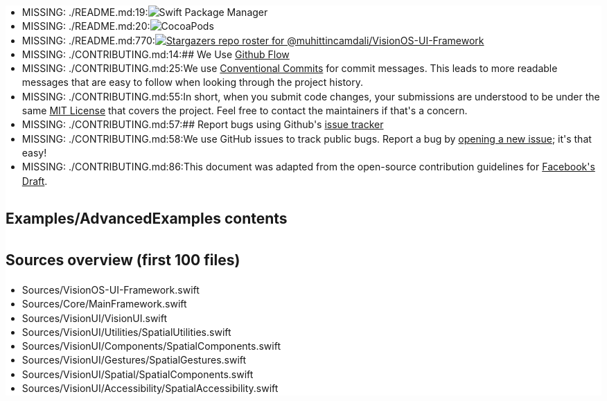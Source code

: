 - MISSING: ./README.md:19:![Swift Package Manager](https://img.shields.io/badge/SPM-Dependencies-FF6B35?style=for-the-badge)
- MISSING: ./README.md:20:![CocoaPods](https://img.shields.io/badge/CocoaPods-Supported-E91E63?style=for-the-badge)
- MISSING: ./README.md:770:[![Stargazers repo roster for @muhittincamdali/VisionOS-UI-Framework](https://starchart.cc/muhittincamdali/VisionOS-UI-Framework.svg)](https://github.com/muhittincamdali/VisionOS-UI-Framework/stargazers)
- MISSING: ./CONTRIBUTING.md:14:## We Use [Github Flow](https://guides.github.com/introduction/flow/index.html)
- MISSING: ./CONTRIBUTING.md:25:We use [Conventional Commits](https://www.conventionalcommits.org/) for commit messages. This leads to more readable messages that are easy to follow when looking through the project history.
- MISSING: ./CONTRIBUTING.md:55:In short, when you submit code changes, your submissions are understood to be under the same [MIT License](https://choosealicense.com/licenses/mit/) that covers the project. Feel free to contact the maintainers if that's a concern.
- MISSING: ./CONTRIBUTING.md:57:## Report bugs using Github's [issue tracker](https://github.com/muhittincamdali/VisionOS-UI-Framework/issues)
- MISSING: ./CONTRIBUTING.md:58:We use GitHub issues to track public bugs. Report a bug by [opening a new issue](https://github.com/muhittincamdali/VisionOS-UI-Framework/issues/new); it's that easy!
- MISSING: ./CONTRIBUTING.md:86:This document was adapted from the open-source contribution guidelines for [Facebook's Draft](https://github.com/facebook/draft-js/blob/a9316a723f9e918afde44dea68b5f9f39b7d9b00/CONTRIBUTING.md). 

## Examples/AdvancedExamples contents

## Sources overview (first 100 files)
- Sources/VisionOS-UI-Framework.swift
- Sources/Core/MainFramework.swift
- Sources/VisionUI/VisionUI.swift
- Sources/VisionUI/Utilities/SpatialUtilities.swift
- Sources/VisionUI/Components/SpatialComponents.swift
- Sources/VisionUI/Gestures/SpatialGestures.swift
- Sources/VisionUI/Spatial/SpatialComponents.swift
- Sources/VisionUI/Accessibility/SpatialAccessibility.swift
